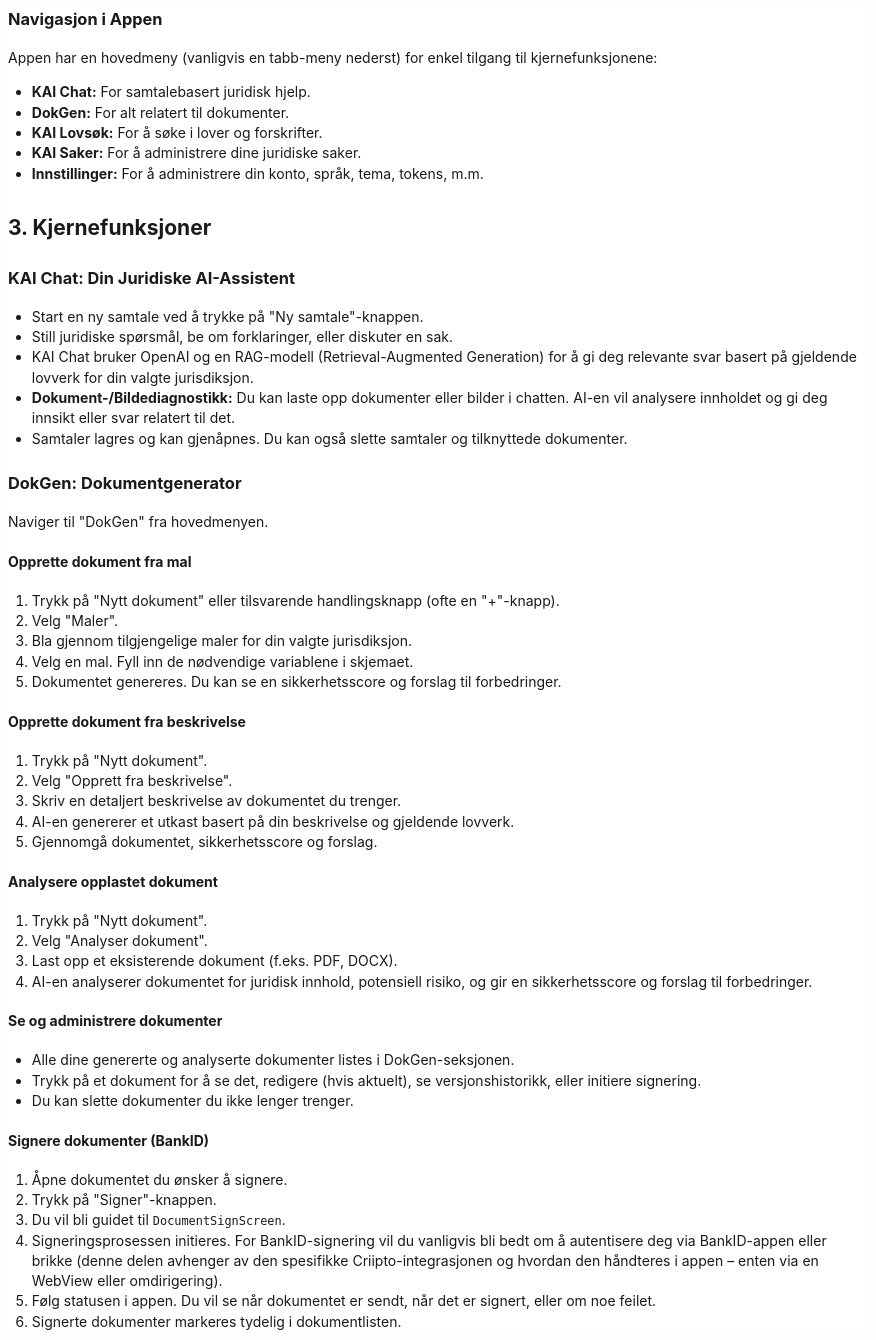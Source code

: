 ### Navigasjon i Appen
Appen har en hovedmeny (vanligvis en tabb-meny nederst) for enkel tilgang til kjernefunksjonene:
*   **KAI Chat:** For samtalebasert juridisk hjelp.
*   **DokGen:** For alt relatert til dokumenter.
*   **KAI Lovsøk:** For å søke i lover og forskrifter.
*   **KAI Saker:** For å administrere dine juridiske saker.
*   **Innstillinger:** For å administrere din konto, språk, tema, tokens, m.m.

## 3. Kjernefunksjoner

### KAI Chat: Din Juridiske AI-Assistent
*   Start en ny samtale ved å trykke på "Ny samtale"-knappen.
*   Still juridiske spørsmål, be om forklaringer, eller diskuter en sak.
*   KAI Chat bruker OpenAI og en RAG-modell (Retrieval-Augmented Generation) for å gi deg relevante svar basert på gjeldende lovverk for din valgte jurisdiksjon.
*   **Dokument-/Bildediagnostikk:** Du kan laste opp dokumenter eller bilder i chatten. AI-en vil analysere innholdet og gi deg innsikt eller svar relatert til det.
*   Samtaler lagres og kan gjenåpnes. Du kan også slette samtaler og tilknyttede dokumenter.

### DokGen: Dokumentgenerator
Naviger til "DokGen" fra hovedmenyen.

#### Opprette dokument fra mal
1.  Trykk på "Nytt dokument" eller tilsvarende handlingsknapp (ofte en "+"-knapp).
2.  Velg "Maler".
3.  Bla gjennom tilgjengelige maler for din valgte jurisdiksjon.
4.  Velg en mal. Fyll inn de nødvendige variablene i skjemaet.
5.  Dokumentet genereres. Du kan se en sikkerhetsscore og forslag til forbedringer.

#### Opprette dokument fra beskrivelse
1.  Trykk på "Nytt dokument".
2.  Velg "Opprett fra beskrivelse".
3.  Skriv en detaljert beskrivelse av dokumentet du trenger.
4.  AI-en genererer et utkast basert på din beskrivelse og gjeldende lovverk.
5.  Gjennomgå dokumentet, sikkerhetsscore og forslag.

#### Analysere opplastet dokument
1.  Trykk på "Nytt dokument".
2.  Velg "Analyser dokument".
3.  Last opp et eksisterende dokument (f.eks. PDF, DOCX).
4.  AI-en analyserer dokumentet for juridisk innhold, potensiell risiko, og gir en sikkerhetsscore og forslag til forbedringer.

#### Se og administrere dokumenter
*   Alle dine genererte og analyserte dokumenter listes i DokGen-seksjonen.
*   Trykk på et dokument for å se det, redigere (hvis aktuelt), se versjonshistorikk, eller initiere signering.
*   Du kan slette dokumenter du ikke lenger trenger.

#### Signere dokumenter (BankID)
1.  Åpne dokumentet du ønsker å signere.
2.  Trykk på "Signer"-knappen.
3.  Du vil bli guidet til `DocumentSignScreen`.
4.  Signeringsprosessen initieres. For BankID-signering vil du vanligvis bli bedt om å autentisere deg via BankID-appen eller brikke (denne delen avhenger av den spesifikke Criipto-integrasjonen og hvordan den håndteres i appen – enten via en WebView eller omdirigering).
5.  Følg statusen i appen. Du vil se når dokumentet er sendt, når det er signert, eller om noe feilet.
6.  Signerte dokumenter markeres tydelig i dokumentlisten.
